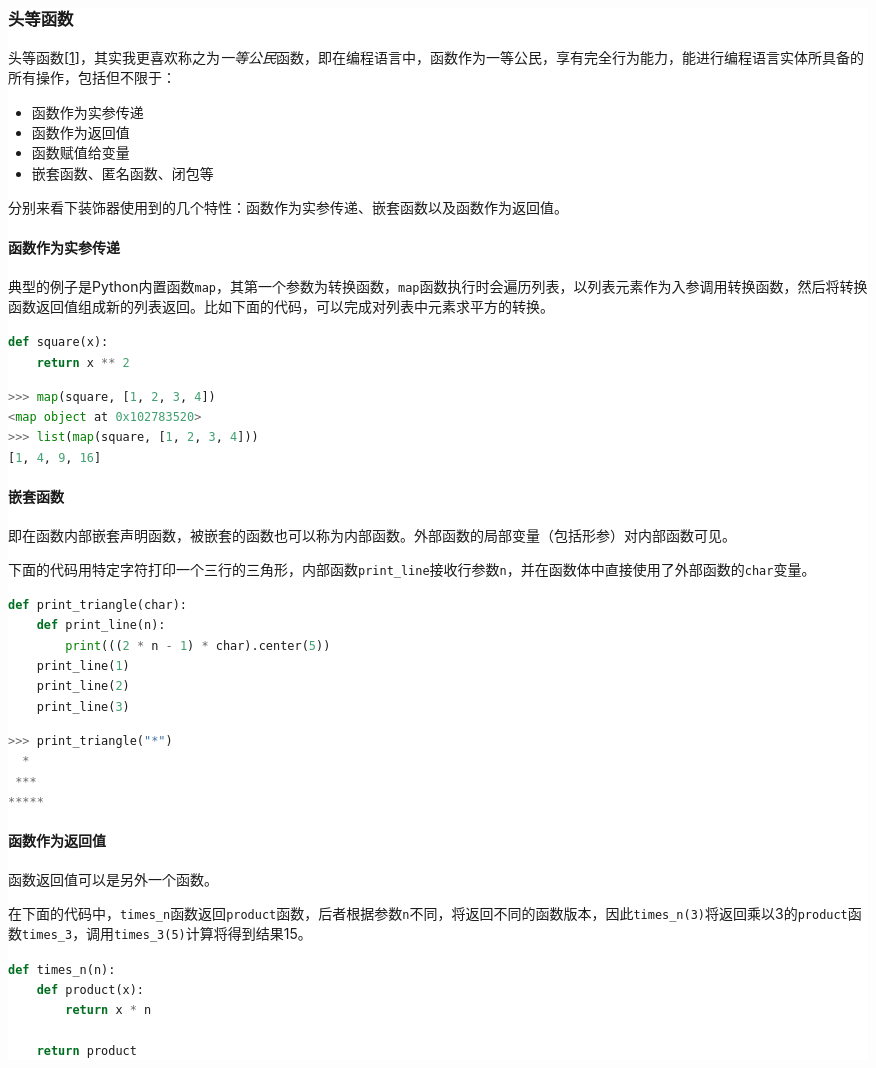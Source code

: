 ### 头等函数

头等函数[[1]]，其实我更喜欢称之为*一等公民*函数，即在编程语言中，函数作为一等公民，享有完全行为能力，能进行编程语言实体所具备的所有操作，包括但不限于：

- 函数作为实参传递
- 函数作为返回值
- 函数赋值给变量
- 嵌套函数、匿名函数、闭包等

分别来看下装饰器使用到的几个特性：函数作为实参传递、嵌套函数以及函数作为返回值。

#### 函数作为实参传递

典型的例子是Python内置函数`map`，其第一个参数为转换函数，`map`函数执行时会遍历列表，以列表元素作为入参调用转换函数，然后将转换函数返回值组成新的列表返回。比如下面的代码，可以完成对列表中元素求平方的转换。

```python
def square(x):
    return x ** 2
```

```python
>>> map(square, [1, 2, 3, 4])
<map object at 0x102783520>
>>> list(map(square, [1, 2, 3, 4]))
[1, 4, 9, 16]
```

#### 嵌套函数

即在函数内部嵌套声明函数，被嵌套的函数也可以称为内部函数。外部函数的局部变量（包括形参）对内部函数可见。

下面的代码用特定字符打印一个三行的三角形，内部函数`print_line`接收行参数`n`，并在函数体中直接使用了外部函数的`char`变量。

```python
def print_triangle(char):
    def print_line(n):
        print(((2 * n - 1) * char).center(5))
    print_line(1)
    print_line(2)
    print_line(3)
```

```python
>>> print_triangle("*")
  *
 ***
*****
```

#### 函数作为返回值

函数返回值可以是另外一个函数。

在下面的代码中，`times_n`函数返回`product`函数，后者根据参数`n`不同，将返回不同的函数版本，因此`times_n(3)`将返回乘以3的`product`函数`times_3`，调用`times_3(5)`计算将得到结果15。

```python
def times_n(n):
    def product(x):
        return x * n
    
    return product
```


[1]: https://zh.wikipedia.org/wiki/%E5%A4%B4%E7%AD%89%E5%87%BD%E6%95%B0
[2]:  https://peps.python.org/pep-0318/
[7]: https://peps.python.org/pep-3129/
[9]: https://docs.python.org/3/glossary.html#term-callable
[11]: https://tech.people-doc.com/python-class-based-decorators.html
[13]: https://wiki.python.org/moin/PythonDecoratorLibrary
[14]: https://gist.github.com/will4j/21f8cefbd32ea5684cb9353521cabceb